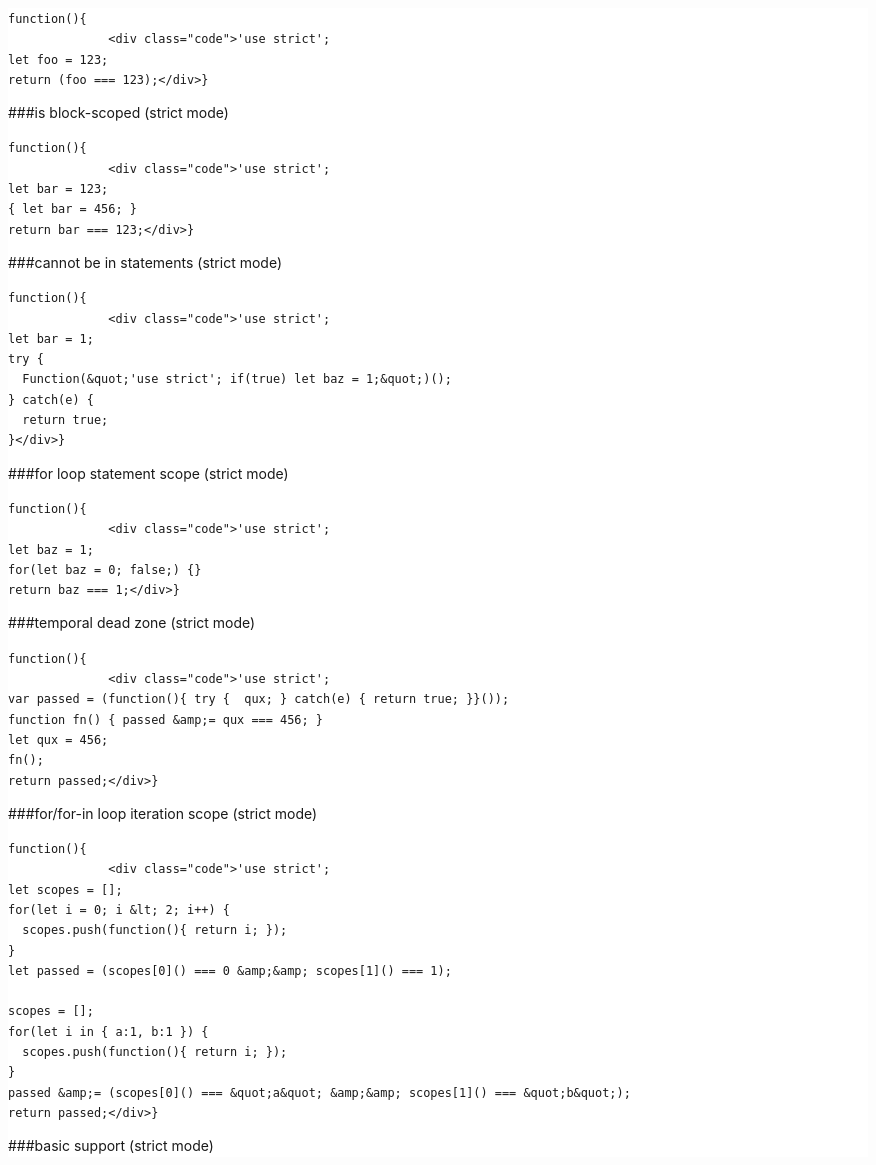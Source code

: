 ```
function(){
              <div class="code">'use strict';
let foo = 123;
return (foo === 123);</div>}
```
###is block-scoped (strict mode)
          
```
function(){
              <div class="code">'use strict';
let bar = 123;
{ let bar = 456; }
return bar === 123;</div>}
```
###cannot be in statements (strict mode)
          
```
function(){
              <div class="code">'use strict';
let bar = 1;
try {
  Function(&quot;'use strict'; if(true) let baz = 1;&quot;)();
} catch(e) {
  return true;
}</div>}
```
###for loop statement scope (strict mode)
          
```
function(){
              <div class="code">'use strict';
let baz = 1;
for(let baz = 0; false;) {}
return baz === 1;</div>}
```
###temporal dead zone (strict mode)
          
```
function(){
              <div class="code">'use strict';
var passed = (function(){ try {  qux; } catch(e) { return true; }}());
function fn() { passed &amp;= qux === 456; }
let qux = 456;
fn();
return passed;</div>}
```
###for/for-in loop iteration scope (strict mode)
          
```
function(){
              <div class="code">'use strict';
let scopes = [];
for(let i = 0; i &lt; 2; i++) {
  scopes.push(function(){ return i; });
}
let passed = (scopes[0]() === 0 &amp;&amp; scopes[1]() === 1);

scopes = [];
for(let i in { a:1, b:1 }) {
  scopes.push(function(){ return i; });
}
passed &amp;= (scopes[0]() === &quot;a&quot; &amp;&amp; scopes[1]() === &quot;b&quot;);
return passed;</div>}
```
###basic support (strict mode)
          